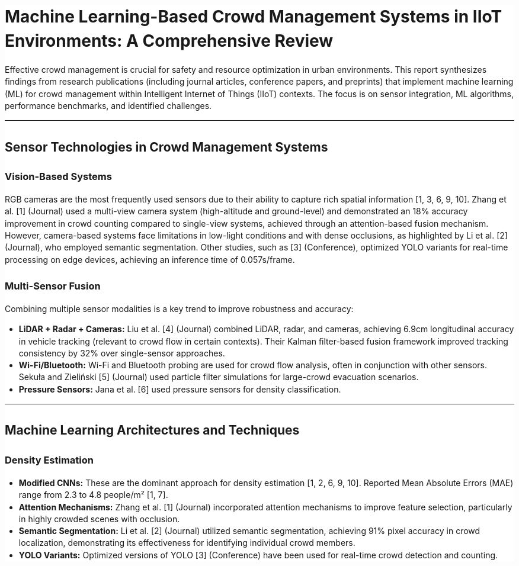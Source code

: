 # Machine Learning-Based Crowd Management Systems in IIoT Environments: A Comprehensive Review

Effective crowd management is crucial for safety and resource optimization in urban environments. This report synthesizes findings from research publications (including journal articles, conference papers, and preprints) that implement machine learning (ML) for crowd management within Intelligent Internet of Things (IIoT) contexts. The focus is on sensor integration, ML algorithms, performance benchmarks, and identified challenges.

---

## Sensor Technologies in Crowd Management Systems

### Vision-Based Systems

RGB cameras are the most frequently used sensors due to their ability to capture rich spatial information [1, 3, 6, 9, 10]. Zhang et al. [1] (Journal) used a multi-view camera system (high-altitude and ground-level) and demonstrated an 18% accuracy improvement in crowd counting compared to single-view systems, achieved through an attention-based fusion mechanism. However, camera-based systems face limitations in low-light conditions and with dense occlusions, as highlighted by Li et al. [2] (Journal), who employed semantic segmentation. Other studies, such as [3] (Conference), optimized YOLO variants for real-time processing on edge devices, achieving an inference time of 0.057s/frame.

### Multi-Sensor Fusion

Combining multiple sensor modalities is a key trend to improve robustness and accuracy:

*   **LiDAR + Radar + Cameras:** Liu et al. [4] (Journal) combined LiDAR, radar, and cameras, achieving 6.9cm longitudinal accuracy in vehicle tracking (relevant to crowd flow in certain contexts). Their Kalman filter-based fusion framework improved tracking consistency by 32% over single-sensor approaches.
*   **Wi-Fi/Bluetooth:** Wi-Fi and Bluetooth probing are used for crowd flow analysis, often in conjunction with other sensors. Sekuła and Zieliński [5] (Journal) used particle filter simulations for large-crowd evacuation scenarios.
*   **Pressure Sensors:** Jana et al. [6] used pressure sensors for density classification.

---

## Machine Learning Architectures and Techniques

### Density Estimation

*   **Modified CNNs:** These are the dominant approach for density estimation [1, 2, 6, 9, 10]. Reported Mean Absolute Errors (MAE) range from 2.3 to 4.8 people/m² [1, 7].
*   **Attention Mechanisms:** Zhang et al. [1] (Journal) incorporated attention mechanisms to improve feature selection, particularly in highly crowded scenes with occlusion.
*   **Semantic Segmentation:** Li et al. [2] (Journal) utilized semantic segmentation, achieving 91% pixel accuracy in crowd localization, demonstrating its effectiveness for identifying individual crowd members.
*   **YOLO Variants:** Optimized versions of YOLO [3] (Conference) have been used for real-time crowd detection and counting.
